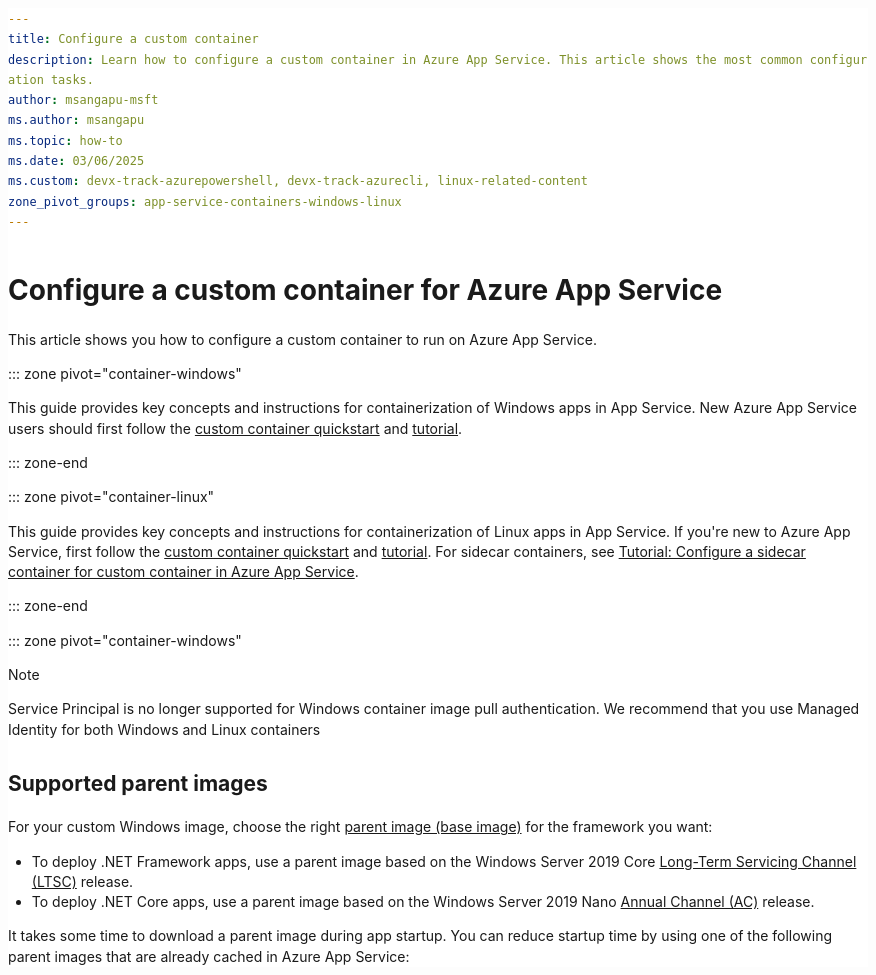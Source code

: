 ```yaml
---
title: Configure a custom container
description: Learn how to configure a custom container in Azure App Service. This article shows the most common configuration tasks. 
author: msangapu-msft
ms.author: msangapu
ms.topic: how-to
ms.date: 03/06/2025
ms.custom: devx-track-azurepowershell, devx-track-azurecli, linux-related-content
zone_pivot_groups: app-service-containers-windows-linux
---
```


# Configure a custom container for Azure App Service

This article shows you how to configure a custom container to run on Azure App Service.

::: zone pivot="container-windows"

This guide provides key concepts and instructions for containerization of Windows apps in App Service. New Azure App Service users should first follow the [custom container quickstart](quickstart-custom-container.md) and [tutorial](tutorial-custom-container.md).

::: zone-end

::: zone pivot="container-linux"

This guide provides key concepts and instructions for containerization of Linux apps in App Service. If you're new to Azure App Service, first follow the [custom container quickstart](quickstart-custom-container.md) and [tutorial](tutorial-custom-container.md). For sidecar containers, see [Tutorial: Configure a sidecar container for custom container in Azure App Service](tutorial-custom-container-sidecar.md).

::: zone-end

::: zone pivot="container-windows"

> [!NOTE]
> Service Principal is no longer supported for Windows container image pull authentication. We recommend that you use Managed Identity for both Windows and Linux containers

## Supported parent images

For your custom Windows image, choose the right [parent image (base image)](https://docs.docker.com/develop/develop-images/baseimages/) for the framework you want:

- To deploy .NET Framework apps, use a parent image based on the Windows Server 2019 Core [Long-Term Servicing Channel (LTSC)](/windows-server/get-started/servicing-channels-comparison#long-term-servicing-channel-ltsc) release.
- To deploy .NET Core apps, use a parent image based on the Windows Server 2019 Nano [Annual Channel (AC)](/windows-server/get-started/servicing-channels-comparison#annual-channel-ac) release.

It takes some time to download a parent image during app startup. You can reduce startup time by using one of the following parent images that are already cached in Azure App Service:

